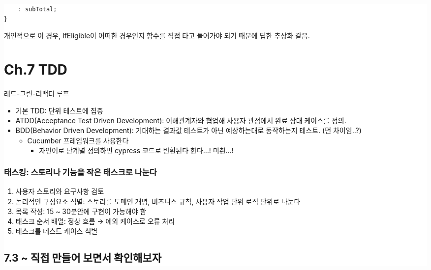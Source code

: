 ```tsx
    : subTotal;
}
```

개인적으로 이 경우, IfEligible이 어떠한 경우인지 함수를 직접 타고 들어가야 되기 때문에 딥한 추상화 같음.

# Ch.7 TDD

레드-그린-리팩터 루프

- 기본 TDD: 단위 테스트에 집중
- ATDD(Acceptance Test Driven Development): 이해관계자와 협업해 사용자 관점에서 완료 상태 케이스를 정의.
- BDD(Behavior Driven Development): 기대하는 결과값 테스트가 아닌 예상하는대로 동작하는지 테스트. (먼 차이임..?)
  - Cucumber 프레임워크를 사용한다
    - 자연어로 단계별 정의하면 cypress 코드로 변환된다 한다…! 미칀…!

### 태스킹: 스토리나 기능을 작은 태스크로 나눈다

1. 사용자 스토리와 요구사항 검토
2. 논리적인 구성요소 식별: 스토리를 도메인 개념, 비즈니스 규칙, 사용자 작업 단위 로직 단위로 나눈다
3. 목록 작성: 15 ~ 30분안에 구현이 가능해야 함
4. 태스크 순서 배열: 정상 흐름 → 예외 케이스로 오류 처리
5. 태스크를 테스트 케이스 식별

## 7.3 ~ 직접 만들어 보면서 확인해보자
